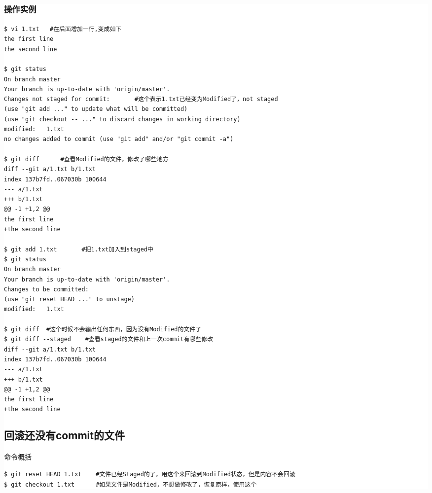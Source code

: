 ### 操作实例

``` shell
$ vi 1.txt   #在后面增加一行,变成如下
the first line
the second line

$ git status    
On branch master
Your branch is up-to-date with 'origin/master'.
Changes not staged for commit:       #这个表示1.txt已经变为Modified了，not staged
(use "git add ..." to update what will be committed)
(use "git checkout -- ..." to discard changes in working directory)
modified:   1.txt
no changes added to commit (use "git add" and/or "git commit -a")

$ git diff      #查看Modified的文件，修改了哪些地方
diff --git a/1.txt b/1.txt
index 137b7fd..067030b 100644
--- a/1.txt
+++ b/1.txt
@@ -1 +1,2 @@
the first line
+the second line

$ git add 1.txt       #把1.txt加入到staged中
$ git status
On branch master
Your branch is up-to-date with 'origin/master'.
Changes to be committed:
(use "git reset HEAD ..." to unstage)
modified:   1.txt

$ git diff  #这个时候不会输出任何东西，因为没有Modified的文件了	
$ git diff --staged    #查看staged的文件和上一次commit有哪些修改
diff --git a/1.txt b/1.txt
index 137b7fd..067030b 100644
--- a/1.txt
+++ b/1.txt
@@ -1 +1,2 @@
the first line
+the second line
```

## 回滚还没有commit的文件

命令概括

``` shell
$ git reset HEAD 1.txt    #文件已经Staged的了，用这个来回滚到Modified状态，但是内容不会回滚
$ git checkout 1.txt      #如果文件是Modified，不想做修改了，恢复原样，使用这个
```
